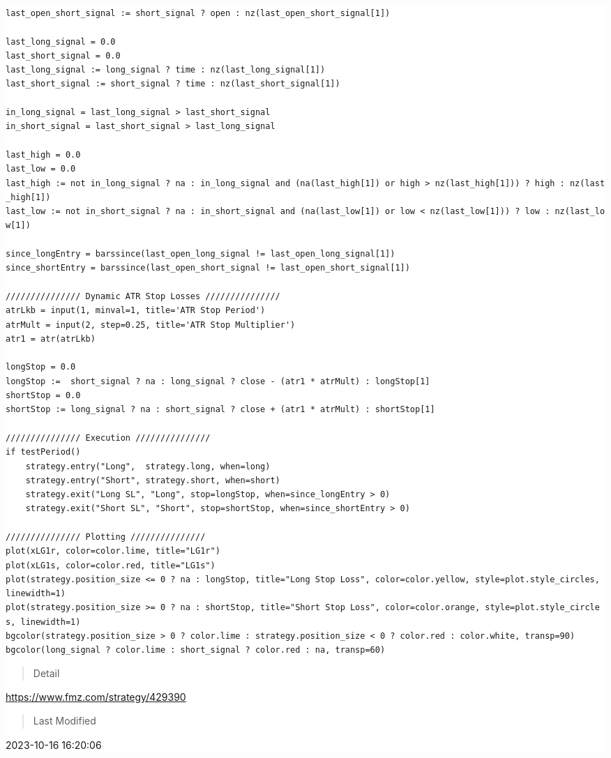 ``` pinescript
last_open_short_signal := short_signal ? open : nz(last_open_short_signal[1])

last_long_signal = 0.0
last_short_signal = 0.0
last_long_signal := long_signal ? time : nz(last_long_signal[1])
last_short_signal := short_signal ? time : nz(last_short_signal[1])

in_long_signal = last_long_signal > last_short_signal
in_short_signal = last_short_signal > last_long_signal

last_high = 0.0
last_low = 0.0
last_high := not in_long_signal ? na : in_long_signal and (na(last_high[1]) or high > nz(last_high[1])) ? high : nz(last_high[1])
last_low := not in_short_signal ? na : in_short_signal and (na(last_low[1]) or low < nz(last_low[1])) ? low : nz(last_low[1])

since_longEntry = barssince(last_open_long_signal != last_open_long_signal[1]) 
since_shortEntry = barssince(last_open_short_signal != last_open_short_signal[1]) 

/////////////// Dynamic ATR Stop Losses ///////////////
atrLkb = input(1, minval=1, title='ATR Stop Period')
atrMult = input(2, step=0.25, title='ATR Stop Multiplier') 
atr1 = atr(atrLkb)

longStop = 0.0
longStop :=  short_signal ? na : long_signal ? close - (atr1 * atrMult) : longStop[1]
shortStop = 0.0
shortStop := long_signal ? na : short_signal ? close + (atr1 * atrMult) : shortStop[1]

/////////////// Execution ///////////////
if testPeriod()
    strategy.entry("Long",  strategy.long, when=long)
    strategy.entry("Short", strategy.short, when=short)
    strategy.exit("Long SL", "Long", stop=longStop, when=since_longEntry > 0)
    strategy.exit("Short SL", "Short", stop=shortStop, when=since_shortEntry > 0)

/////////////// Plotting ///////////////
plot(xLG1r, color=color.lime, title="LG1r")
plot(xLG1s, color=color.red, title="LG1s")
plot(strategy.position_size <= 0 ? na : longStop, title="Long Stop Loss", color=color.yellow, style=plot.style_circles, linewidth=1)
plot(strategy.position_size >= 0 ? na : shortStop, title="Short Stop Loss", color=color.orange, style=plot.style_circles, linewidth=1)
bgcolor(strategy.position_size > 0 ? color.lime : strategy.position_size < 0 ? color.red : color.white, transp=90)
bgcolor(long_signal ? color.lime : short_signal ? color.red : na, transp=60)
```

> Detail

https://www.fmz.com/strategy/429390

> Last Modified

2023-10-16 16:20:06
